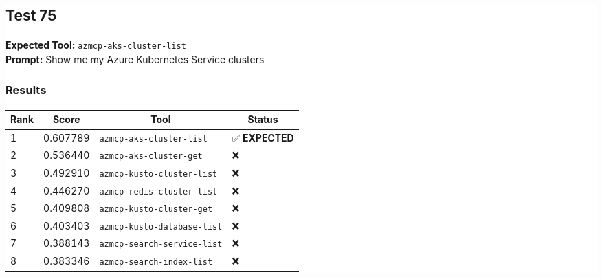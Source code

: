 
## Test 75

**Expected Tool:** `azmcp-aks-cluster-list`  
**Prompt:** Show me my Azure Kubernetes Service clusters  

### Results

| Rank | Score | Tool | Status |
|------|-------|------|--------|
| 1 | 0.607789 | `azmcp-aks-cluster-list` | ✅ **EXPECTED** |
| 2 | 0.536440 | `azmcp-aks-cluster-get` | ❌ |
| 3 | 0.492910 | `azmcp-kusto-cluster-list` | ❌ |
| 4 | 0.446270 | `azmcp-redis-cluster-list` | ❌ |
| 5 | 0.409808 | `azmcp-kusto-cluster-get` | ❌ |
| 6 | 0.403403 | `azmcp-kusto-database-list` | ❌ |
| 7 | 0.388143 | `azmcp-search-service-list` | ❌ |
| 8 | 0.383346 | `azmcp-search-index-list` | ❌ |

